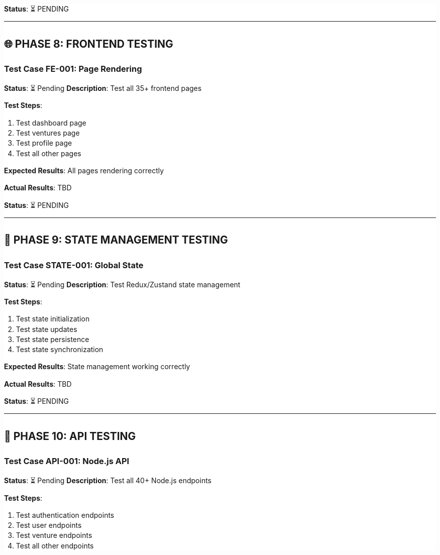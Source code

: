 **Status**: ⏳ PENDING

---

## 🌐 **PHASE 8: FRONTEND TESTING**

### **Test Case FE-001: Page Rendering**
**Status**: ⏳ Pending
**Description**: Test all 35+ frontend pages

**Test Steps**:
1. Test dashboard page
2. Test ventures page
3. Test profile page
4. Test all other pages

**Expected Results**: All pages rendering correctly

**Actual Results**: TBD

**Status**: ⏳ PENDING

---

## 🔄 **PHASE 9: STATE MANAGEMENT TESTING**

### **Test Case STATE-001: Global State**
**Status**: ⏳ Pending
**Description**: Test Redux/Zustand state management

**Test Steps**:
1. Test state initialization
2. Test state updates
3. Test state persistence
4. Test state synchronization

**Expected Results**: State management working correctly

**Actual Results**: TBD

**Status**: ⏳ PENDING

---

## 🔌 **PHASE 10: API TESTING**

### **Test Case API-001: Node.js API**
**Status**: ⏳ Pending
**Description**: Test all 40+ Node.js endpoints

**Test Steps**:
1. Test authentication endpoints
2. Test user endpoints
3. Test venture endpoints
4. Test all other endpoints

